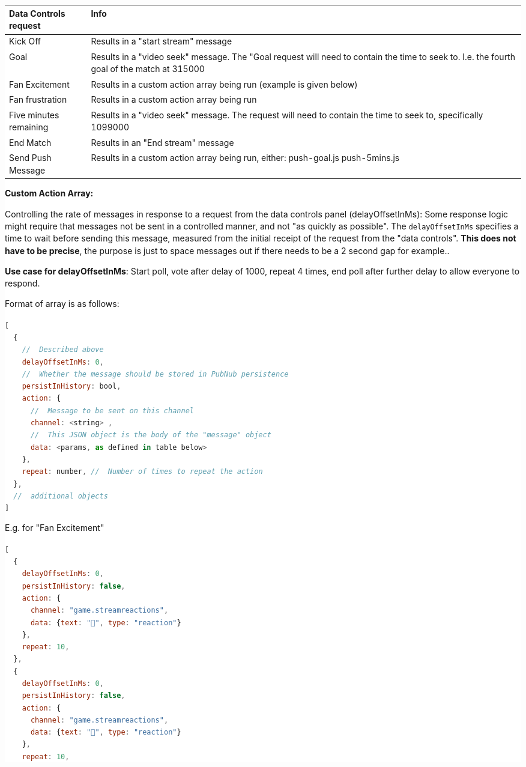 | Data Controls request | Info |
| :---- | :---- |
| Kick Off | Results in a "start stream" message |
| Goal | Results in a "video seek" message.  The "Goal request will need to contain the time to seek to.  I.e. the fourth goal of the match at 315000 |
| Fan Excitement | Results in a custom action array being run (example is given below) |
| Fan frustration | Results in a custom action array being run |
| Five minutes remaining | Results in a "video seek" message.  The request will need to contain the time to seek to, specifically 1099000 |
| End Match | Results in an "End stream" message |
| Send Push Message | Results in a custom action array being run, either: push-goal.js push-5mins.js |

**Custom Action Array:**

Controlling the rate of messages in response to a request from the data controls panel (delayOffsetInMs):  Some response logic might require that messages not be sent in a controlled manner, and not "as quickly as possible".  The `delayOffsetInMs` specifies a time to wait before sending this message, measured from the initial receipt of the request from the "data controls".  **This does not have to be precise**, the purpose is just to space messages out if there needs to be a 2 second gap for example..

**Use case for delayOffsetInMs**: Start poll, vote after delay of 1000, repeat 4 times, end poll after further delay to allow everyone to respond. 

Format of array is as follows:  
```javascript
[  
  {  
    //  Described above  
    delayOffsetInMs: 0,  
    //  Whether the message should be stored in PubNub persistence  
    persistInHistory: bool,  
    action: {  
      //  Message to be sent on this channel  
      channel: <string> ,  
      //  This JSON object is the body of the "message" object  
      data: <params, as defined in table below>  
    },  
    repeat: number, //  Number of times to repeat the action  
  },  
  //  additional objects  
]
```

E.g. for "Fan Excitement"  
```javascript
[  
  {  
    delayOffsetInMs: 0,  
    persistInHistory: false,  
    action: {  
      channel: "game.streamreactions",  
      data: {text: "🎉", type: "reaction"}  
    },  
    repeat: 10,  
  },  
  {  
    delayOffsetInMs: 0,  
    persistInHistory: false,  
    action: {  
      channel: "game.streamreactions",  
      data: {text: "🙌", type: "reaction"}  
    },  
    repeat: 10,  
```